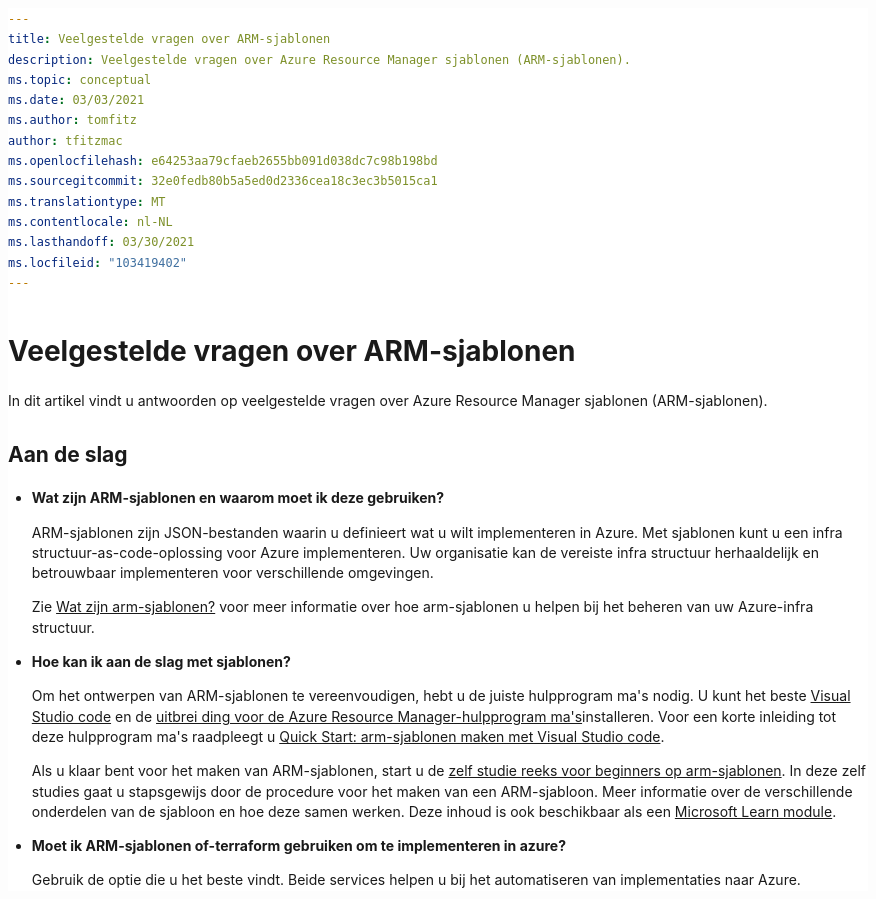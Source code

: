 ```yaml
---
title: Veelgestelde vragen over ARM-sjablonen
description: Veelgestelde vragen over Azure Resource Manager sjablonen (ARM-sjablonen).
ms.topic: conceptual
ms.date: 03/03/2021
ms.author: tomfitz
author: tfitzmac
ms.openlocfilehash: e64253aa79cfaeb2655bb091d038dc7c98b198bd
ms.sourcegitcommit: 32e0fedb80b5a5ed0d2336cea18c3ec3b5015ca1
ms.translationtype: MT
ms.contentlocale: nl-NL
ms.lasthandoff: 03/30/2021
ms.locfileid: "103419402"
---
```

# <a name="frequently-asked-questions-about-arm-templates"></a>Veelgestelde vragen over ARM-sjablonen

In dit artikel vindt u antwoorden op veelgestelde vragen over Azure Resource Manager sjablonen (ARM-sjablonen).

## <a name="getting-started"></a>Aan de slag

* **Wat zijn ARM-sjablonen en waarom moet ik deze gebruiken?**

  ARM-sjablonen zijn JSON-bestanden waarin u definieert wat u wilt implementeren in Azure. Met sjablonen kunt u een infra structuur-as-code-oplossing voor Azure implementeren. Uw organisatie kan de vereiste infra structuur herhaaldelijk en betrouwbaar implementeren voor verschillende omgevingen.

  Zie [Wat zijn arm-sjablonen?](overview.md) voor meer informatie over hoe arm-sjablonen u helpen bij het beheren van uw Azure-infra structuur.

* **Hoe kan ik aan de slag met sjablonen?**

  Om het ontwerpen van ARM-sjablonen te vereenvoudigen, hebt u de juiste hulpprogram ma's nodig. U kunt het beste [Visual Studio code](https://code.visualstudio.com/) en de [uitbrei ding voor de Azure Resource Manager-hulpprogram ma's](https://marketplace.visualstudio.com/items?itemName=msazurermtools.azurerm-vscode-tools)installeren. Voor een korte inleiding tot deze hulpprogram ma's raadpleegt u [Quick Start: arm-sjablonen maken met Visual Studio code](quickstart-create-templates-use-visual-studio-code.md).

  Als u klaar bent voor het maken van ARM-sjablonen, start u de [zelf studie reeks voor beginners op arm-sjablonen](template-tutorial-create-first-template.md). In deze zelf studies gaat u stapsgewijs door de procedure voor het maken van een ARM-sjabloon. Meer informatie over de verschillende onderdelen van de sjabloon en hoe deze samen werken. Deze inhoud is ook beschikbaar als een [Microsoft Learn module](/learn/modules/authoring-arm-templates/).

* **Moet ik ARM-sjablonen of-terraform gebruiken om te implementeren in azure?**

  Gebruik de optie die u het beste vindt. Beide services helpen u bij het automatiseren van implementaties naar Azure.
